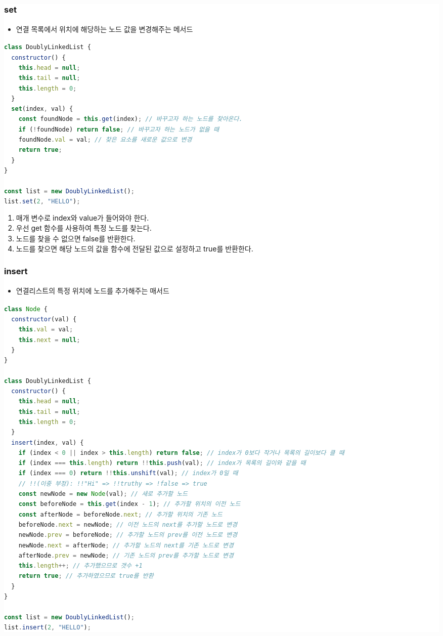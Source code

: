 ### set

- 연결 목록에서 위치에 해당하는 노드 값을 변경해주는 메서드

```javascript
class DoublyLinkedList {
  constructor() {
    this.head = null;
    this.tail = null;
    this.length = 0;
  }
  set(index, val) {
    const foundNode = this.get(index); // 바꾸고자 하는 노드를 찾아온다.
    if (!foundNode) return false; // 바꾸고자 하는 노드가 없을 때
    foundNode.val = val; // 찾은 요소를 새로운 값으로 변경
    return true;
  }
}

const list = new DoublyLinkedList();
list.set(2, "HELLO");
```

1. 매개 변수로 index와 value가 들어와야 한다.
1. 우선 get 함수를 사용하여 특정 노드를 찾는다.
1. 노드를 찾을 수 없으면 false를 반환한다.
1. 노드를 찾으면 해당 노드의 값을 함수에 전달된 값으로 설정하고 true를 반환한다.

### insert

- 연결리스트의 특정 위치에 노드를 추가해주는 매서드

```javascript
class Node {
  constructor(val) {
    this.val = val;
    this.next = null;
  }
}

class DoublyLinkedList {
  constructor() {
    this.head = null;
    this.tail = null;
    this.length = 0;
  }
  insert(index, val) {
    if (index < 0 || index > this.length) return false; // index가 0보다 작거나 목록의 길이보다 클 때
    if (index === this.length) return !!this.push(val); // index가 목록의 길이와 같을 때
    if (index === 0) return !!this.unshift(val); // index가 0일 때
    // !!(이중 부정): !!"Hi" => !!truthy => !false => true
    const newNode = new Node(val); // 새로 추가할 노드
    const beforeNode = this.get(index - 1); // 추가할 위치의 이전 노드
    const afterNode = beforeNode.next; // 추가할 위치의 기존 노드
    beforeNode.next = newNode; // 이전 노드의 next를 추가할 노드로 변경
    newNode.prev = beforeNode; // 추가할 노드의 prev를 이전 노드로 변경
    newNode.next = afterNode; // 추가할 노드의 next를 기존 노드로 변경
    afterNode.prev = newNode; // 기존 노드의 prev를 추가할 노드로 변경
    this.length++; // 추가했으므로 갯수 +1
    return true; // 추가하였으므로 true를 반환
  }
}

const list = new DoublyLinkedList();
list.insert(2, "HELLO");
```